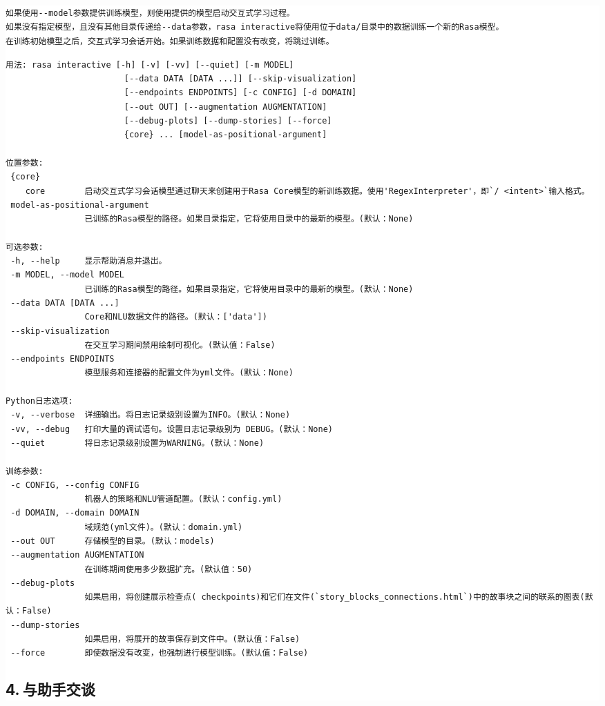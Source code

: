 ```
如果使用--model参数提供训练模型，则使用提供的模型启动交互式学习过程。
如果没有指定模型，且没有其他目录传递给--data参数，rasa interactive将使用位于data/目录中的数据训练一个新的Rasa模型。
在训练初始模型之后，交互式学习会话开始。如果训练数据和配置没有改变，将跳过训练。
```

```
用法: rasa interactive [-h] [-v] [-vv] [--quiet] [-m MODEL]
                        [--data DATA [DATA ...]] [--skip-visualization]
                        [--endpoints ENDPOINTS] [-c CONFIG] [-d DOMAIN]
                        [--out OUT] [--augmentation AUGMENTATION]
                        [--debug-plots] [--dump-stories] [--force]
                        {core} ... [model-as-positional-argument]

位置参数:
 {core}
    core        启动交互式学习会话模型通过聊天来创建用于Rasa Core模型的新训练数据。使用'RegexInterpreter'，即`/ <intent>`输入格式。
 model-as-positional-argument
                已训练的Rasa模型的路径。如果目录指定，它将使用目录中的最新的模型。(默认：None)

可选参数:
 -h, --help     显示帮助消息并退出。
 -m MODEL, --model MODEL
                已训练的Rasa模型的路径。如果目录指定，它将使用目录中的最新的模型。(默认：None)
 --data DATA [DATA ...]
                Core和NLU数据文件的路径。(默认：['data'])    
 --skip-visualization
                在交互学习期间禁用绘制可视化。(默认值：False)
 --endpoints ENDPOINTS
                模型服务和连接器的配置文件为yml文件。(默认：None)

Python日志选项:
 -v, --verbose  详细输出。将日志记录级别设置为INFO。(默认：None)
 -vv, --debug   打印大量的调试语句。设置日志记录级别为 DEBUG。(默认：None)
 --quiet        将日志记录级别设置为WARNING。(默认：None)   

训练参数:
 -c CONFIG, --config CONFIG
                机器人的策略和NLU管道配置。(默认：config.yml)
 -d DOMAIN, --domain DOMAIN
                域规范(yml文件)。(默认：domain.yml)
 --out OUT      存储模型的目录。(默认：models)
 --augmentation AUGMENTATION
                在训练期间使用多少数据扩充。(默认值：50)
 --debug-plots  
                如果启用，将创建展示检查点( checkpoints)和它们在文件(`story_blocks_connections.html`)中的故事块之间的联系的图表(默认：False)
 --dump-stories
                如果启用，将展开的故事保存到文件中。(默认值：False)
 --force        即使数据没有改变，也强制进行模型训练。(默认值：False)
```

## 4. 与助手交谈
